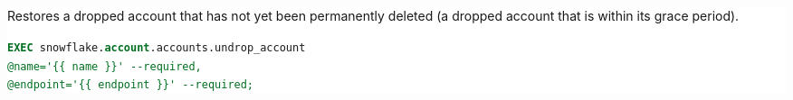 Restores a dropped account that has not yet been permanently deleted (a dropped account that is within its grace period).

```sql
EXEC snowflake.account.accounts.undrop_account 
@name='{{ name }}' --required, 
@endpoint='{{ endpoint }}' --required;
```
</TabItem>
</Tabs>
